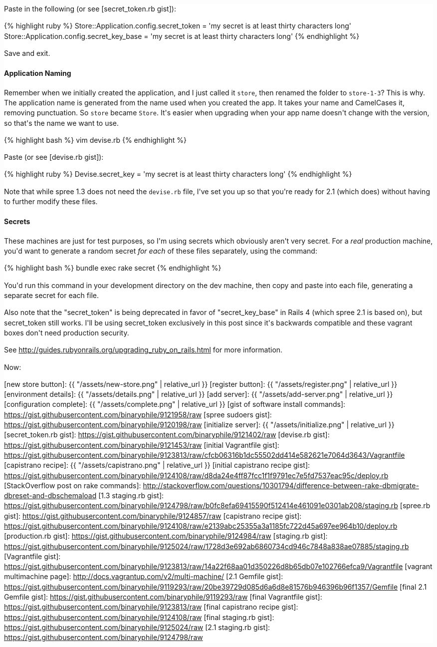 Paste in the following (or see [secret\_token.rb gist]):

{% highlight ruby %}
    Store::Application.config.secret_token = 'my secret is at least thirty characters long'
    Store::Application.config.secret_key_base = 'my secret is at least thirty characters long'
{% endhighlight %}

Save and exit.

#### Application Naming

Remember when we initially created the application, and I just called it
`store`, then renamed the folder to `store-1-3`? This is why. The
application name is generated from the name used when you created the
app. It takes your name and CamelCases it, removing punctuation. So
`store` became `Store`. It's easier when upgrading when your app name
doesn't change with the version, so that's the name we want to use.

{% highlight bash %}
    vim devise.rb
{% endhighlight %}

Paste (or see [devise.rb gist]):

{% highlight ruby %}
    Devise.secret_key = 'my secret is at least thirty characters long'
{% endhighlight %}

Note that while spree 1.3 does not need the `devise.rb` file, I've set
you up so that you're ready for 2.1 (which does) without having to
further modify these files.

#### Secrets

These machines are just for test purposes, so I'm using secrets which
obviously aren't very secret. For a *real* production machine, you'd
want to generate a random secret *for each* of these files separately,
using the command:

{% highlight bash %}
    bundle exec rake secret
{% endhighlight %}

You'd run this command in your development directory on the dev machine,
then copy and paste into each file, generating a separate secret for
each file.

Also note that the "secret\_token" is being deprecated in favor of
"secret\_key\_base" in Rails 4 (which spree 2.1 is based on), but
secret\_token still works. I'll be using secret\_token exclusively in
this post since it's backwards compatible and these vagrant boxes don't
need production security.

See <http://guides.rubyonrails.org/upgrading_ruby_on_rails.html> for
more information.

Now:


  [ansible configuration]: http://guides.spreecommerce.com/developer/ansible-ubuntu.html
  [manual configuration]: http://guides.spreecommerce.com/developer/manual-ubuntu.html
  [virtualbox]: http://www.virtualbox.org/
  [vagrant]: http://www.vagrantup.com/
  [ruby]: http://www.ruby-lang.org/en/
  [git]: http://git-scm.com/
  [1.3 Gemfile gist]: https://gist.githubusercontent.com/binaryphile/9119293/raw/dad5587229d1f0e91c3b03f67cf7ebde9af4c1b5/Gemfile
  [spree guides]: http://guides.spreecommerce.com/developer/
  [.gitignore gist]: https://gist.githubusercontent.com/binaryphile/9119675/raw
  [new store button]: {{ "/assets/new-store.png" | relative_url }}
  [register button]: {{ "/assets/register.png" | relative_url }}
  [environment details]: {{ "/assets/details.png" | relative_url }}
  [add server]: {{ "/assets/add-server.png" | relative_url }}
  [configuration complete]: {{ "/assets/complete.png" | relative_url }}
  [gist of software install commands]: https://gist.githubusercontent.com/binaryphile/9121958/raw
  [spree sudoers gist]: https://gist.githubusercontent.com/binaryphile/9120198/raw
  [initialize server]: {{ "/assets/initialize.png" | relative_url }}
  [secret\_token.rb gist]: https://gist.githubusercontent.com/binaryphile/9121402/raw
  [devise.rb gist]: https://gist.githubusercontent.com/binaryphile/9121453/raw
  [initial Vagrantfile gist]: https://gist.githubusercontent.com/binaryphile/9123813/raw/cfcb06316b1dc55502dd414e582621e7064d3643/Vagrantfile
  [capistrano recipe]: {{ "/assets/capistrano.png" | relative_url }}
  [initial capistrano recipe gist]: https://gist.githubusercontent.com/binaryphile/9124108/raw/d8da24e4ff87fcc1f1f9791ec7e5fd7537eac95c/deploy.rb
  [StackOverflow post on rake commands]: http://stackoverflow.com/questions/10301794/difference-between-rake-dbmigrate-dbreset-and-dbschemaload
  [1.3 staging.rb gist]: https://gist.githubusercontent.com/binaryphile/9124798/raw/b0fc8efa69415590f512414e461091e0301ab208/staging.rb
  [spree.rb gist]: https://gist.githubusercontent.com/binaryphile/9124857/raw
  [capistrano recipe gist]: https://gist.githubusercontent.com/binaryphile/9124108/raw/e2139abc25355a3a1185fc722d45a697ee964b10/deploy.rb
  [production.rb gist]: https://gist.githubusercontent.com/binaryphile/9124984/raw
  [staging.rb gist]: https://gist.githubusercontent.com/binaryphile/9125024/raw/1728d3e692ab6860734cd946c7848a838ae07885/staging.rb
  [Vagrantfile gist]: https://gist.githubusercontent.com/binaryphile/9123813/raw/14a22f68aa01d350226d8b65db07e102766efca9/Vagrantfile
  [vagrant multimachine page]: http://docs.vagrantup.com/v2/multi-machine/
  [2.1 Gemfile gist]: https://gist.githubusercontent.com/binaryphile/9119293/raw/20be39729d085d6a6d8e81576b946396b96f1357/Gemfile
  [final 2.1 Gemfile gist]: https://gist.githubusercontent.com/binaryphile/9119293/raw
  [final Vagrantfile gist]: https://gist.githubusercontent.com/binaryphile/9123813/raw
  [final capistrano recipe gist]: https://gist.githubusercontent.com/binaryphile/9124108/raw
  [final staging.rb gist]: https://gist.githubusercontent.com/binaryphile/9125024/raw
  [2.1 staging.rb gist]: https://gist.githubusercontent.com/binaryphile/9124798/raw